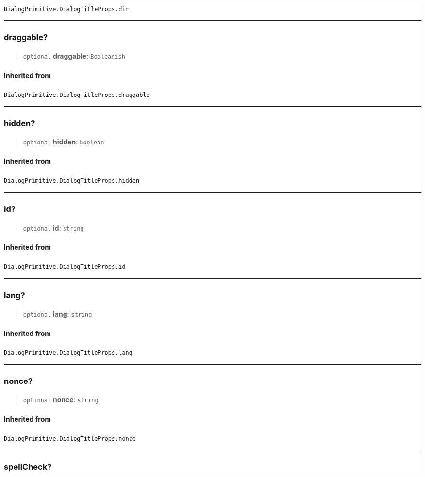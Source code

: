 `DialogPrimitive.DialogTitleProps.dir`

***

### draggable?

> `optional` **draggable**: `Booleanish`

#### Inherited from

`DialogPrimitive.DialogTitleProps.draggable`

***

### hidden?

> `optional` **hidden**: `boolean`

#### Inherited from

`DialogPrimitive.DialogTitleProps.hidden`

***

### id?

> `optional` **id**: `string`

#### Inherited from

`DialogPrimitive.DialogTitleProps.id`

***

### lang?

> `optional` **lang**: `string`

#### Inherited from

`DialogPrimitive.DialogTitleProps.lang`

***

### nonce?

> `optional` **nonce**: `string`

#### Inherited from

`DialogPrimitive.DialogTitleProps.nonce`

***

### spellCheck?
